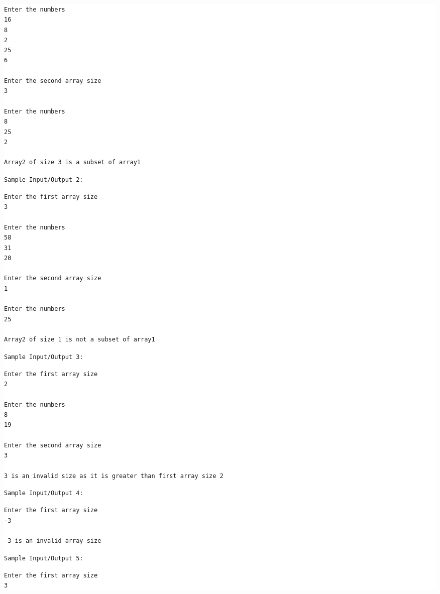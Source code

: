     Enter the numbers
    16
    8
    2
    25
    6

    Enter the second array size
    3

    Enter the numbers
    8
    25
    2

    Array2 of size 3 is a subset of array1

`Sample Input/Output 2:`

    Enter the first array size
    3

    Enter the numbers
    58
    31
    20

    Enter the second array size
    1

    Enter the numbers
    25

    Array2 of size 1 is not a subset of array1

`Sample Input/Output 3:`

    Enter the first array size
    2

    Enter the numbers
    8
    19

    Enter the second array size
    3

    3 is an invalid size as it is greater than first array size 2

`Sample Input/Output 4:`

    Enter the first array size
    -3

    -3 is an invalid array size

`Sample Input/Output 5:`

    Enter the first array size
    3
